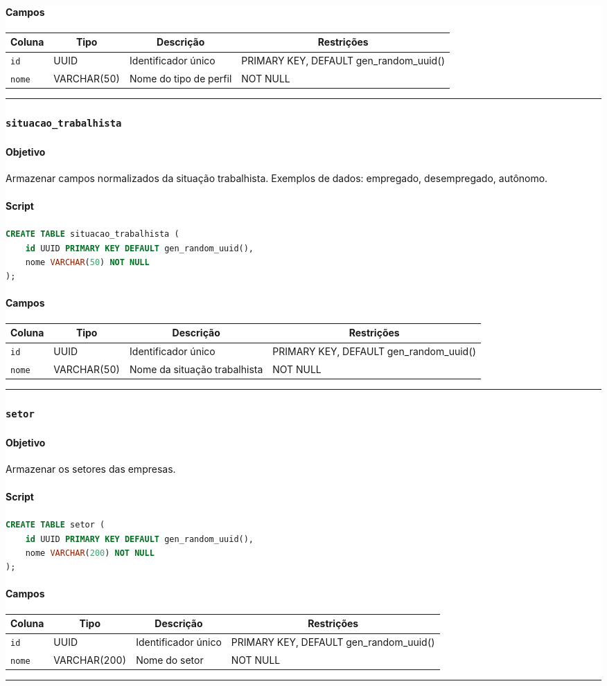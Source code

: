 #### Campos
| Coluna           | Tipo       | Descrição                       | Restrições                                  |
|------------------|------------|---------------------------------|---------------------------------------------|
| `id`             | UUID       | Identificador único             | PRIMARY KEY, DEFAULT gen_random_uuid()      |
| `nome`           | VARCHAR(50)| Nome do tipo de perfil          | NOT NULL                                    |

---

### `situacao_trabalhista`
#### Objetivo 
Armazenar campos normalizados da situação trabalhista. Exemplos de dados: empregado, desempregado, autônomo.

#### Script
```sql
CREATE TABLE situacao_trabalhista (
    id UUID PRIMARY KEY DEFAULT gen_random_uuid(),
    nome VARCHAR(50) NOT NULL
);
```

#### Campos
| Coluna           | Tipo       | Descrição                       | Restrições                                  |
|------------------|------------|---------------------------------|---------------------------------------------|
| `id`             | UUID       | Identificador único             | PRIMARY KEY, DEFAULT gen_random_uuid()      |
| `nome`           | VARCHAR(50)| Nome da situação trabalhista    | NOT NULL                                    |

---

### `setor`
#### Objetivo
Armazenar os setores das empresas.

#### Script
```sql
CREATE TABLE setor (
    id UUID PRIMARY KEY DEFAULT gen_random_uuid(),
    nome VARCHAR(200) NOT NULL
);
```
#### Campos
| Coluna           | Tipo       | Descrição                       | Restrições                                  |
|------------------|------------|---------------------------------|---------------------------------------------|
| `id`             | UUID       | Identificador único             | PRIMARY KEY, DEFAULT gen_random_uuid()      |
| `nome`           | VARCHAR(200)| Nome do setor                  | NOT NULL                                    |

---
